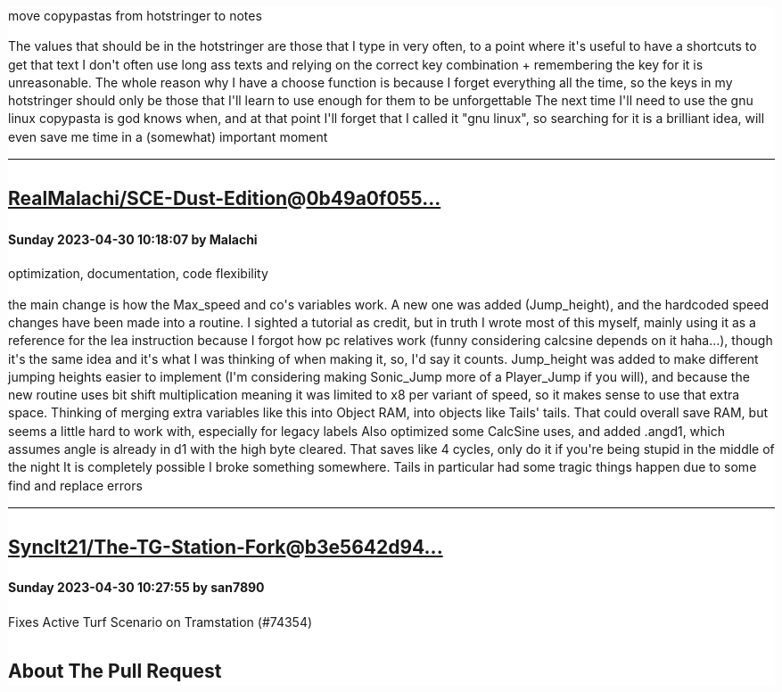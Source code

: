 move copypastas from hotstringer to notes

The values that should be in the hotstringer are those that I type in
very often, to a point where it's useful to have a shortcuts to get that
text
I don't often use long ass texts and relying on the correct key
combination + remembering the key for it is unreasonable.
The whole reason why I have a choose function is because I forget
everything all the time, so the keys in my hotstringer should only be
those that I'll learn to use enough for them to be unforgettable
The next time I'll need to use the gnu linux copypasta is god knows
when, and at that point I'll forget that I called it "gnu linux", so
searching for it is a brilliant idea, will even save me time in a
(somewhat) important moment

---
## [RealMalachi/SCE-Dust-Edition](https://github.com/RealMalachi/SCE-Dust-Edition)@[0b49a0f055...](https://github.com/RealMalachi/SCE-Dust-Edition/commit/0b49a0f055963c80ea393cbb8a815433eeee78fb)
#### Sunday 2023-04-30 10:18:07 by Malachi

optimization, documentation, code flexibility

the main change is how the Max_speed and co's variables work. A new one was added (Jump_height), and the hardcoded speed changes have been made into a routine. I sighted a tutorial as credit, but in truth I wrote most of this myself, mainly using it as a reference for the lea instruction because I forgot how pc relatives work (funny considering calcsine depends on it haha...), though it's the same idea and it's what I was thinking of when making it, so, I'd say it counts.
Jump_height was added to make different jumping heights easier to implement (I'm considering making Sonic_Jump more of a Player_Jump if you will), and because the new routine uses bit shift multiplication meaning it was limited to x8 per variant of speed, so it makes sense to use that extra space.
Thinking of merging extra variables like this into Object RAM, into objects like Tails' tails. That could overall save RAM, but seems a little hard to work with, especially for legacy labels
Also optimized some CalcSine uses, and added .angd1, which assumes angle is already in d1 with the high byte cleared. That saves like 4 cycles, only do it if you're being stupid in the middle of the night
It is completely possible I broke something somewhere. Tails in particular had some tragic things happen due to some find and replace errors

---
## [SyncIt21/The-TG-Station-Fork](https://github.com/SyncIt21/The-TG-Station-Fork)@[b3e5642d94...](https://github.com/SyncIt21/The-TG-Station-Fork/commit/b3e5642d94caab455bea8b71e244081249cb2924)
#### Sunday 2023-04-30 10:27:55 by san7890

Fixes Active Turf Scenario on Tramstation (#74354)

## About The Pull Request
